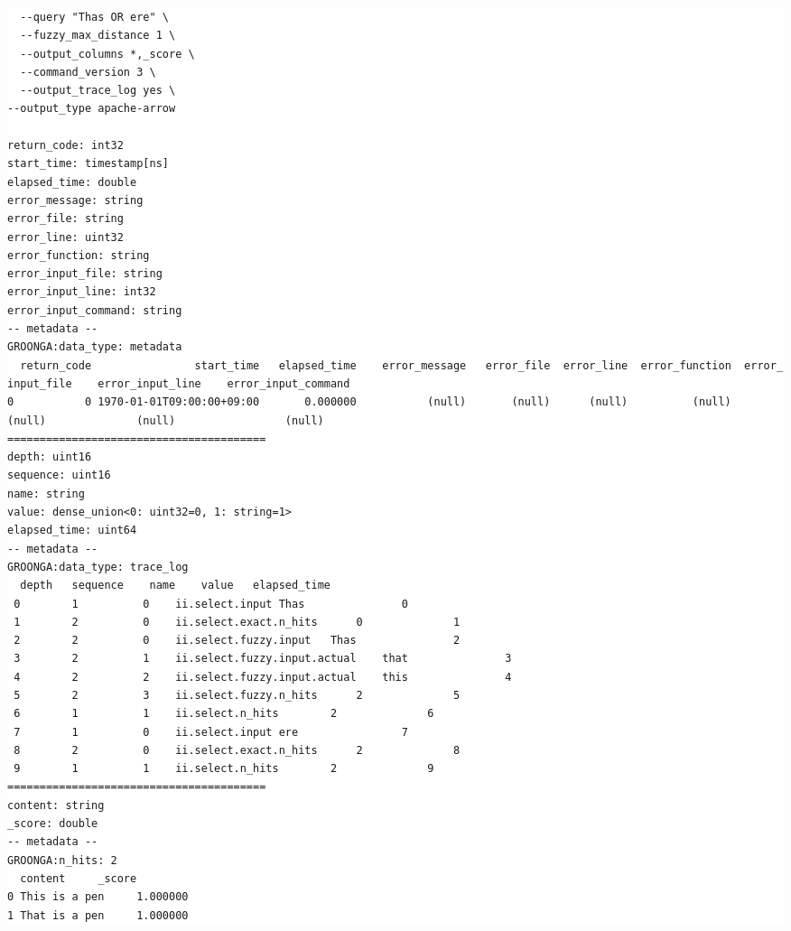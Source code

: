   ```
    --query "Thas OR ere" \
    --fuzzy_max_distance 1 \
    --output_columns *,_score \
    --command_version 3 \
    --output_trace_log yes \
  --output_type apache-arrow

  return_code: int32
  start_time: timestamp[ns]
  elapsed_time: double
  error_message: string
  error_file: string
  error_line: uint32
  error_function: string
  error_input_file: string
  error_input_line: int32
  error_input_command: string
  -- metadata --
  GROONGA:data_type: metadata
  	return_code	               start_time	elapsed_time	error_message	error_file	error_line	error_function	error_input_file	error_input_line	error_input_command
  0	          0	1970-01-01T09:00:00+09:00	    0.000000	       (null)	    (null)	    (null)	        (null)	          (null)	          (null)	             (null)
  ========================================
  depth: uint16
  sequence: uint16
  name: string
  value: dense_union<0: uint32=0, 1: string=1>
  elapsed_time: uint64
  -- metadata --
  GROONGA:data_type: trace_log
  	depth	sequence	name	value	elapsed_time
   0	    1	       0	ii.select.input	Thas 	           0
   1	    2	       0	ii.select.exact.n_hits	    0	           1
   2	    2	       0	ii.select.fuzzy.input	Thas 	           2
   3	    2	       1	ii.select.fuzzy.input.actual	that 	           3
   4	    2	       2	ii.select.fuzzy.input.actual	this 	           4
   5	    2	       3	ii.select.fuzzy.n_hits	    2	           5
   6	    1	       1	ii.select.n_hits	    2	           6
   7	    1	       0	ii.select.input	ere  	           7
   8	    2	       0	ii.select.exact.n_hits	    2	           8
   9	    1	       1	ii.select.n_hits	    2	           9
  ========================================
  content: string
  _score: double
  -- metadata --
  GROONGA:n_hits: 2
  	content	    _score
  0	This is a pen	  1.000000
  1	That is a pen	  1.000000
  ```
